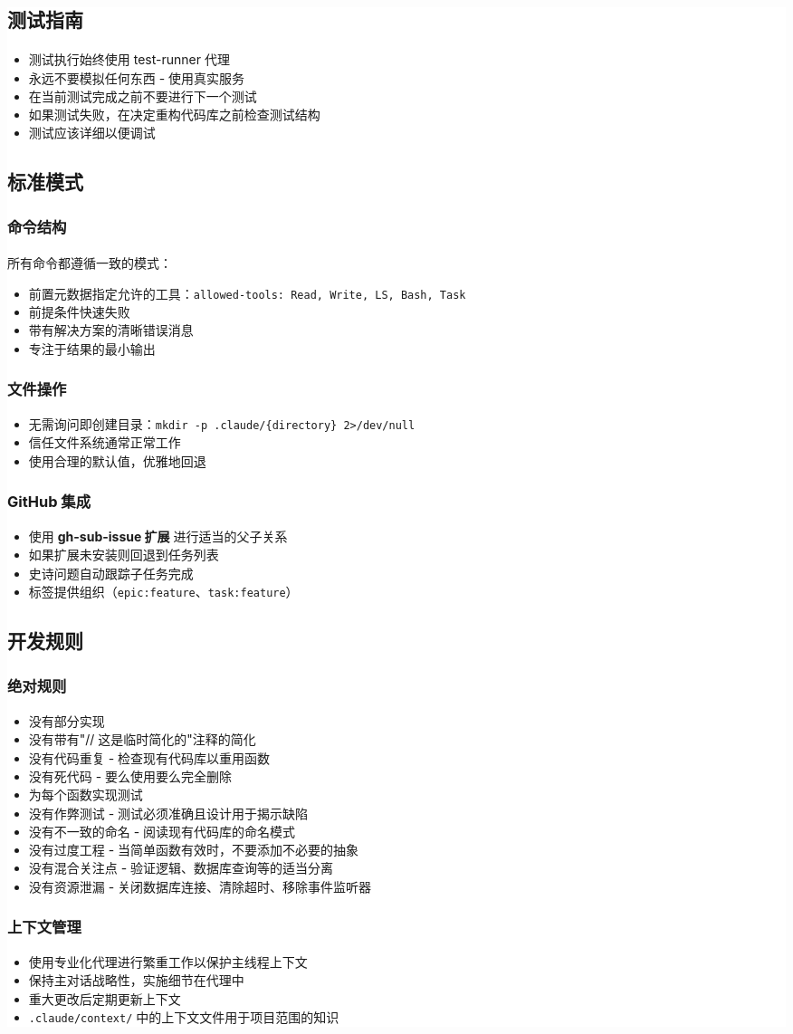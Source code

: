 ## 测试指南

- 测试执行始终使用 test-runner 代理
- 永远不要模拟任何东西 - 使用真实服务
- 在当前测试完成之前不要进行下一个测试
- 如果测试失败，在决定重构代码库之前检查测试结构
- 测试应该详细以便调试

## 标准模式

### 命令结构
所有命令都遵循一致的模式：
- 前置元数据指定允许的工具：`allowed-tools: Read, Write, LS, Bash, Task`
- 前提条件快速失败
- 带有解决方案的清晰错误消息
- 专注于结果的最小输出

### 文件操作
- 无需询问即创建目录：`mkdir -p .claude/{directory} 2>/dev/null`
- 信任文件系统通常正常工作
- 使用合理的默认值，优雅地回退

### GitHub 集成
- 使用 **gh-sub-issue 扩展** 进行适当的父子关系
- 如果扩展未安装则回退到任务列表
- 史诗问题自动跟踪子任务完成
- 标签提供组织（`epic:feature`、`task:feature`）

## 开发规则

### 绝对规则
- 没有部分实现
- 没有带有"// 这是临时简化的"注释的简化
- 没有代码重复 - 检查现有代码库以重用函数
- 没有死代码 - 要么使用要么完全删除
- 为每个函数实现测试
- 没有作弊测试 - 测试必须准确且设计用于揭示缺陷
- 没有不一致的命名 - 阅读现有代码库的命名模式
- 没有过度工程 - 当简单函数有效时，不要添加不必要的抽象
- 没有混合关注点 - 验证逻辑、数据库查询等的适当分离
- 没有资源泄漏 - 关闭数据库连接、清除超时、移除事件监听器

### 上下文管理
- 使用专业化代理进行繁重工作以保护主线程上下文
- 保持主对话战略性，实施细节在代理中
- 重大更改后定期更新上下文
- `.claude/context/` 中的上下文文件用于项目范围的知识
